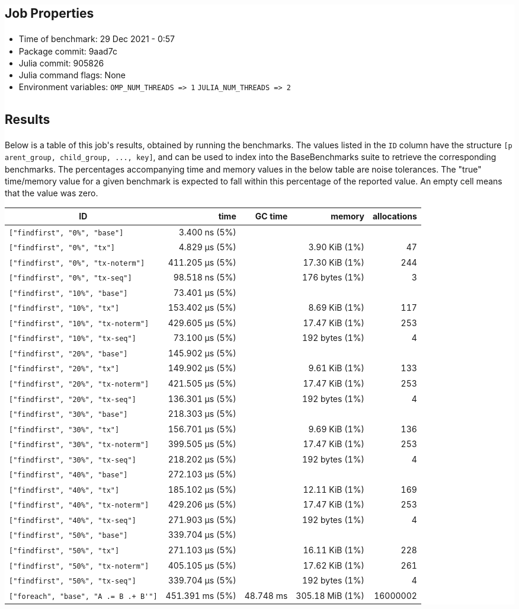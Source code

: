 ## Job Properties
* Time of benchmark: 29 Dec 2021 - 0:57
* Package commit: 9aad7c
* Julia commit: 905826
* Julia command flags: None
* Environment variables: `OMP_NUM_THREADS => 1` `JULIA_NUM_THREADS => 2`

## Results
Below is a table of this job's results, obtained by running the benchmarks.
The values listed in the `ID` column have the structure `[parent_group, child_group, ..., key]`, and can be used to
index into the BaseBenchmarks suite to retrieve the corresponding benchmarks.
The percentages accompanying time and memory values in the below table are noise tolerances. The "true"
time/memory value for a given benchmark is expected to fall within this percentage of the reported value.
An empty cell means that the value was zero.

| ID                                                                 | time            | GC time   | memory          | allocations |
|--------------------------------------------------------------------|----------------:|----------:|----------------:|------------:|
| `["findfirst", "0%", "base"]`                                      |   3.400 ns (5%) |           |                 |             |
| `["findfirst", "0%", "tx"]`                                        |   4.829 μs (5%) |           |   3.90 KiB (1%) |          47 |
| `["findfirst", "0%", "tx-noterm"]`                                 | 411.205 μs (5%) |           |  17.30 KiB (1%) |         244 |
| `["findfirst", "0%", "tx-seq"]`                                    |  98.518 ns (5%) |           |  176 bytes (1%) |           3 |
| `["findfirst", "10%", "base"]`                                     |  73.401 μs (5%) |           |                 |             |
| `["findfirst", "10%", "tx"]`                                       | 153.402 μs (5%) |           |   8.69 KiB (1%) |         117 |
| `["findfirst", "10%", "tx-noterm"]`                                | 429.605 μs (5%) |           |  17.47 KiB (1%) |         253 |
| `["findfirst", "10%", "tx-seq"]`                                   |  73.100 μs (5%) |           |  192 bytes (1%) |           4 |
| `["findfirst", "20%", "base"]`                                     | 145.902 μs (5%) |           |                 |             |
| `["findfirst", "20%", "tx"]`                                       | 149.902 μs (5%) |           |   9.61 KiB (1%) |         133 |
| `["findfirst", "20%", "tx-noterm"]`                                | 421.505 μs (5%) |           |  17.47 KiB (1%) |         253 |
| `["findfirst", "20%", "tx-seq"]`                                   | 136.301 μs (5%) |           |  192 bytes (1%) |           4 |
| `["findfirst", "30%", "base"]`                                     | 218.303 μs (5%) |           |                 |             |
| `["findfirst", "30%", "tx"]`                                       | 156.701 μs (5%) |           |   9.69 KiB (1%) |         136 |
| `["findfirst", "30%", "tx-noterm"]`                                | 399.505 μs (5%) |           |  17.47 KiB (1%) |         253 |
| `["findfirst", "30%", "tx-seq"]`                                   | 218.202 μs (5%) |           |  192 bytes (1%) |           4 |
| `["findfirst", "40%", "base"]`                                     | 272.103 μs (5%) |           |                 |             |
| `["findfirst", "40%", "tx"]`                                       | 185.102 μs (5%) |           |  12.11 KiB (1%) |         169 |
| `["findfirst", "40%", "tx-noterm"]`                                | 429.206 μs (5%) |           |  17.47 KiB (1%) |         253 |
| `["findfirst", "40%", "tx-seq"]`                                   | 271.903 μs (5%) |           |  192 bytes (1%) |           4 |
| `["findfirst", "50%", "base"]`                                     | 339.704 μs (5%) |           |                 |             |
| `["findfirst", "50%", "tx"]`                                       | 271.103 μs (5%) |           |  16.11 KiB (1%) |         228 |
| `["findfirst", "50%", "tx-noterm"]`                                | 405.105 μs (5%) |           |  17.62 KiB (1%) |         261 |
| `["findfirst", "50%", "tx-seq"]`                                   | 339.704 μs (5%) |           |  192 bytes (1%) |           4 |
| `["foreach", "base", "A .= B .+ B'"]`                              | 451.391 ms (5%) | 48.748 ms | 305.18 MiB (1%) |    16000002 |